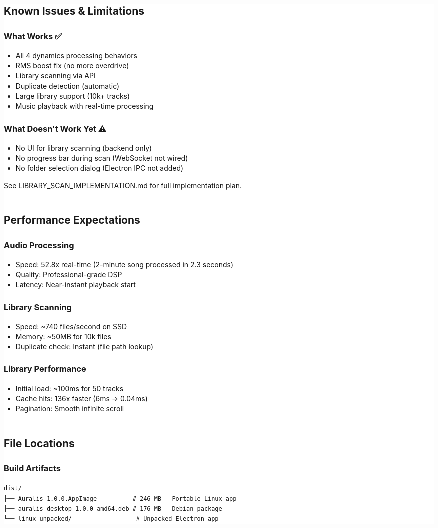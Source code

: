 
## Known Issues & Limitations

### What Works ✅
- All 4 dynamics processing behaviors
- RMS boost fix (no more overdrive)
- Library scanning via API
- Duplicate detection (automatic)
- Large library support (10k+ tracks)
- Music playback with real-time processing

### What Doesn't Work Yet ⚠️
- No UI for library scanning (backend only)
- No progress bar during scan (WebSocket not wired)
- No folder selection dialog (Electron IPC not added)

See [LIBRARY_SCAN_IMPLEMENTATION.md](LIBRARY_SCAN_IMPLEMENTATION.md) for full implementation plan.

---

## Performance Expectations

### Audio Processing
- Speed: 52.8x real-time (2-minute song processed in 2.3 seconds)
- Quality: Professional-grade DSP
- Latency: Near-instant playback start

### Library Scanning
- Speed: ~740 files/second on SSD
- Memory: ~50MB for 10k files
- Duplicate check: Instant (file path lookup)

### Library Performance
- Initial load: ~100ms for 50 tracks
- Cache hits: 136x faster (6ms → 0.04ms)
- Pagination: Smooth infinite scroll

---

## File Locations

### Build Artifacts
```
dist/
├── Auralis-1.0.0.AppImage          # 246 MB - Portable Linux app
├── auralis-desktop_1.0.0_amd64.deb # 176 MB - Debian package
└── linux-unpacked/                  # Unpacked Electron app
```
